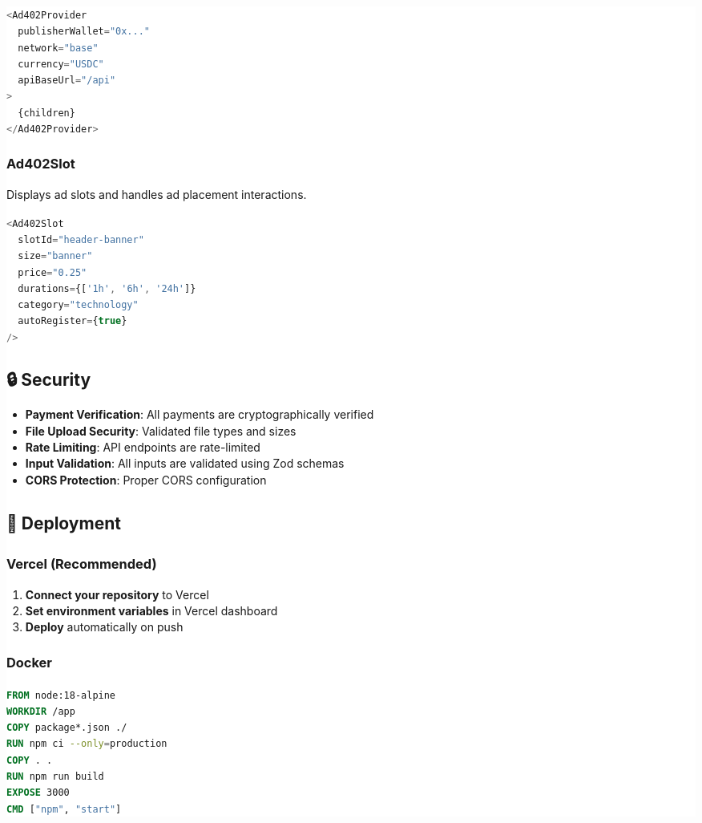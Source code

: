 ```typescript
<Ad402Provider
  publisherWallet="0x..."
  network="base"
  currency="USDC"
  apiBaseUrl="/api"
>
  {children}
</Ad402Provider>
```

### Ad402Slot
Displays ad slots and handles ad placement interactions.

```typescript
<Ad402Slot
  slotId="header-banner"
  size="banner"
  price="0.25"
  durations={['1h', '6h', '24h']}
  category="technology"
  autoRegister={true}
/>
```

## 🔒 Security

- **Payment Verification**: All payments are cryptographically verified
- **File Upload Security**: Validated file types and sizes
- **Rate Limiting**: API endpoints are rate-limited
- **Input Validation**: All inputs are validated using Zod schemas
- **CORS Protection**: Proper CORS configuration

## 🚀 Deployment

### Vercel (Recommended)

1. **Connect your repository** to Vercel
2. **Set environment variables** in Vercel dashboard
3. **Deploy** automatically on push

### Docker

```dockerfile
FROM node:18-alpine
WORKDIR /app
COPY package*.json ./
RUN npm ci --only=production
COPY . .
RUN npm run build
EXPOSE 3000
CMD ["npm", "start"]
```
